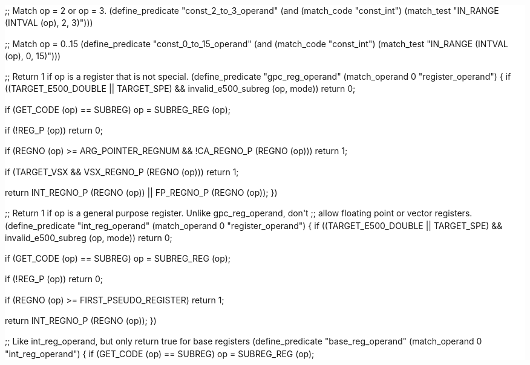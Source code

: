 ;; Match op = 2 or op = 3.
(define_predicate "const_2_to_3_operand"
  (and (match_code "const_int")
       (match_test "IN_RANGE (INTVAL (op), 2, 3)")))

;; Match op = 0..15
(define_predicate "const_0_to_15_operand"
  (and (match_code "const_int")
       (match_test "IN_RANGE (INTVAL (op), 0, 15)")))

;; Return 1 if op is a register that is not special.
(define_predicate "gpc_reg_operand"
  (match_operand 0 "register_operand")
{
  if ((TARGET_E500_DOUBLE || TARGET_SPE) && invalid_e500_subreg (op, mode))
    return 0;

  if (GET_CODE (op) == SUBREG)
    op = SUBREG_REG (op);

  if (!REG_P (op))
    return 0;

  if (REGNO (op) >= ARG_POINTER_REGNUM && !CA_REGNO_P (REGNO (op)))
    return 1;

  if (TARGET_VSX && VSX_REGNO_P (REGNO (op)))
    return 1;

  return INT_REGNO_P (REGNO (op)) || FP_REGNO_P (REGNO (op));
})

;; Return 1 if op is a general purpose register.  Unlike gpc_reg_operand, don't
;; allow floating point or vector registers.
(define_predicate "int_reg_operand"
  (match_operand 0 "register_operand")
{
  if ((TARGET_E500_DOUBLE || TARGET_SPE) && invalid_e500_subreg (op, mode))
    return 0;

  if (GET_CODE (op) == SUBREG)
    op = SUBREG_REG (op);

  if (!REG_P (op))
    return 0;

  if (REGNO (op) >= FIRST_PSEUDO_REGISTER)
    return 1;

  return INT_REGNO_P (REGNO (op));
})

;; Like int_reg_operand, but only return true for base registers
(define_predicate "base_reg_operand"
  (match_operand 0 "int_reg_operand")
{
  if (GET_CODE (op) == SUBREG)
    op = SUBREG_REG (op);

